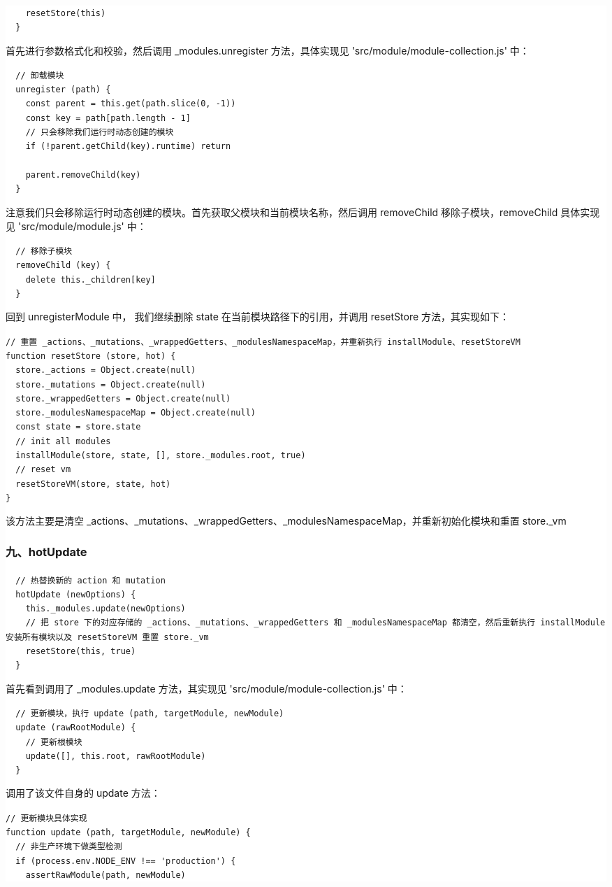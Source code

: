```
    resetStore(this)
  }
```
首先进行参数格式化和校验，然后调用 _modules.unregister 方法，具体实现见 'src/module/module-collection.js' 中：
```
  // 卸载模块
  unregister (path) {
    const parent = this.get(path.slice(0, -1))
    const key = path[path.length - 1]
    // 只会移除我们运行时动态创建的模块
    if (!parent.getChild(key).runtime) return

    parent.removeChild(key)
  }
```
注意我们只会移除运行时动态创建的模块。首先获取父模块和当前模块名称，然后调用 removeChild 移除子模块，removeChild 具体实现见 'src/module/module.js' 中：
```
  // 移除子模块
  removeChild (key) {
    delete this._children[key]
  }
```
回到 unregisterModule 中， 我们继续删除 state 在当前模块路径下的引用，并调用 resetStore 方法，其实现如下：
```
// 重置 _actions、_mutations、_wrappedGetters、_modulesNamespaceMap，并重新执行 installModule、resetStoreVM
function resetStore (store, hot) {
  store._actions = Object.create(null)
  store._mutations = Object.create(null)
  store._wrappedGetters = Object.create(null)
  store._modulesNamespaceMap = Object.create(null)
  const state = store.state
  // init all modules
  installModule(store, state, [], store._modules.root, true)
  // reset vm
  resetStoreVM(store, state, hot)
}
```
该方法主要是清空 _actions、_mutations、_wrappedGetters、_modulesNamespaceMap，并重新初始化模块和重置 store._vm
### 九、hotUpdate
```
  // 热替换新的 action 和 mutation
  hotUpdate (newOptions) {
    this._modules.update(newOptions)
    // 把 store 下的对应存储的 _actions、_mutations、_wrappedGetters 和 _modulesNamespaceMap 都清空，然后重新执行 installModule 安装所有模块以及 resetStoreVM 重置 store._vm
    resetStore(this, true)
  }
```
首先看到调用了 _modules.update 方法，其实现见 'src/module/module-collection.js' 中：
```
  // 更新模块，执行 update (path, targetModule, newModule)
  update (rawRootModule) {
    // 更新根模块
    update([], this.root, rawRootModule)
  }
```
调用了该文件自身的 update 方法：
```
// 更新模块具体实现
function update (path, targetModule, newModule) {
  // 非生产环境下做类型检测
  if (process.env.NODE_ENV !== 'production') {
    assertRawModule(path, newModule)
```